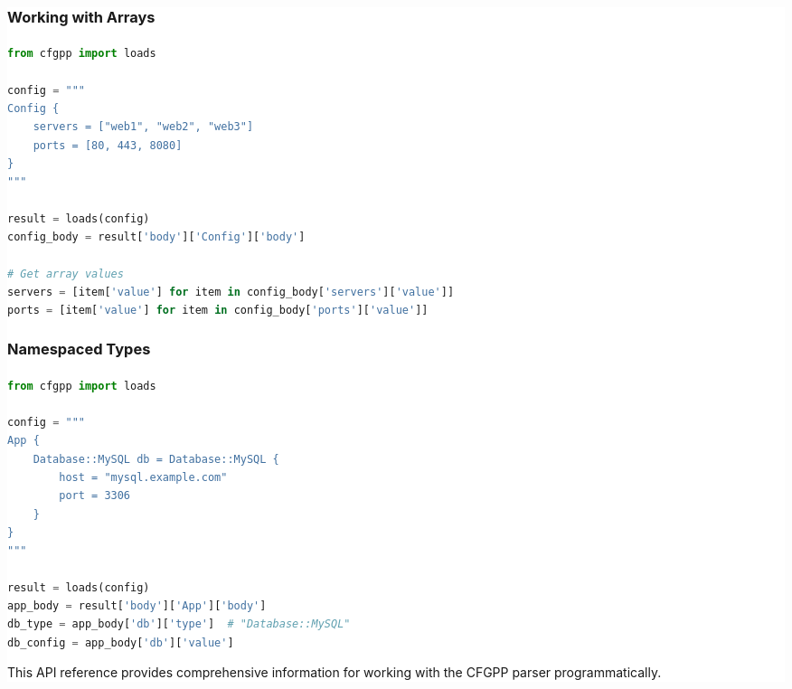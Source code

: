 ### Working with Arrays

```python
from cfgpp import loads

config = """
Config {
    servers = ["web1", "web2", "web3"]
    ports = [80, 443, 8080]
}
"""

result = loads(config)
config_body = result['body']['Config']['body']

# Get array values
servers = [item['value'] for item in config_body['servers']['value']]
ports = [item['value'] for item in config_body['ports']['value']]
```

### Namespaced Types

```python
from cfgpp import loads

config = """
App {
    Database::MySQL db = Database::MySQL {
        host = "mysql.example.com"
        port = 3306
    }
}
"""

result = loads(config)
app_body = result['body']['App']['body']
db_type = app_body['db']['type']  # "Database::MySQL"
db_config = app_body['db']['value']
```

This API reference provides comprehensive information for working with the CFGPP parser programmatically.
